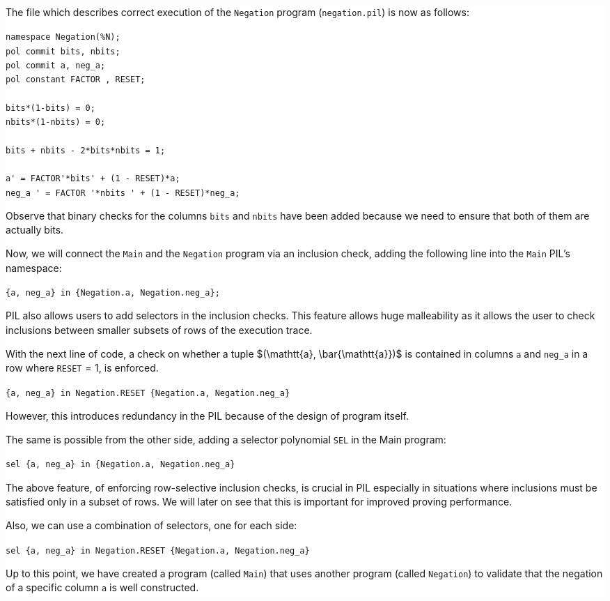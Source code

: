The file which describes correct execution of the $\texttt{Negation}$ program (`negation.pil`) is now as follows:

```
namespace Negation(%N);
pol commit bits, nbits;
pol commit a, neg_a;
pol constant FACTOR , RESET;

bits*(1-bits) = 0; 
nbits*(1-nbits) = 0;

bits + nbits - 2*bits*nbits = 1;

a' = FACTOR'*bits' + (1 - RESET)*a;
neg_a ' = FACTOR '*nbits ' + (1 - RESET)*neg_a;
```

Observe that binary checks for the columns $\texttt{bits}$ and $\texttt{nbits}$ have been added because we need to ensure that both of them are actually bits.

Now, we will connect the $\texttt{Main}$ and the $\texttt{Negation}$ program via an inclusion check, adding the following line into the $\texttt{Main}$ PIL’s namespace:

```
{a, neg_a} in {Negation.a, Negation.neg_a};
```

PIL also allows users to add selectors in the inclusion checks. This feature allows huge malleability as it allows the user to check inclusions between smaller subsets of rows of the execution trace. 

With the next line of code, a check on whether a tuple $(\mathtt{a}, \bar{\mathtt{a}})$ is contained in columns $\mathtt{a}$ and $\mathtt{neg\_a}$ in a row where $\mathtt{RESET} = 1$, is enforced.

```
{a, neg_a} in Negation.RESET {Negation.a, Negation.neg_a}
```

However, this introduces redundancy in the PIL because of the design of program itself. 

The same is possible from the other side, adding a selector polynomial $\texttt{SEL}$ in the Main program:

```
sel {a, neg_a} in {Negation.a, Negation.neg_a}
```

The above feature, of enforcing row-selective inclusion checks, is crucial in PIL especially in situations where inclusions must be satisfied only in a subset of rows. We will later on see that this is important for improved proving performance. 

Also, we can use a combination of selectors, one for each side:

```
sel {a, neg_a} in Negation.RESET {Negation.a, Negation.neg_a}
```

Up to this point, we have created a program (called $\mathtt{Main}$) that uses another program (called $\texttt{Negation}$) to validate that the negation of a specific column $\texttt{a}$ is well constructed. 
